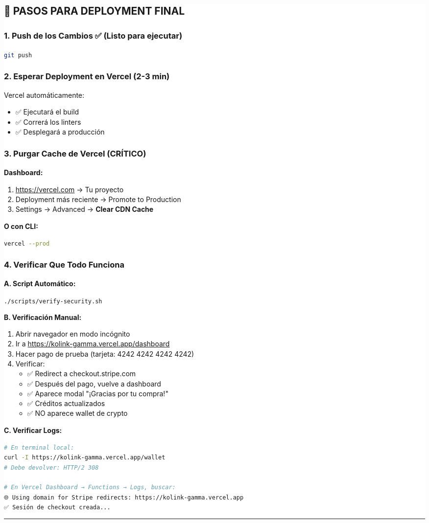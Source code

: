 ## 🚀 PASOS PARA DEPLOYMENT FINAL

### 1. Push de los Cambios ✅ (Listo para ejecutar)

```bash
git push
```

### 2. Esperar Deployment en Vercel (2-3 min)

Vercel automáticamente:
- ✅ Ejecutará el build
- ✅ Correrá los linters
- ✅ Desplegará a producción

### 3. Purgar Cache de Vercel (CRÍTICO)

**Dashboard:**
1. https://vercel.com → Tu proyecto
2. Deployment más reciente → Promote to Production
3. Settings → Advanced → **Clear CDN Cache**

**O con CLI:**
```bash
vercel --prod
```

### 4. Verificar Que Todo Funciona

**A. Script Automático:**
```bash
./scripts/verify-security.sh
```

**B. Verificación Manual:**
1. Abrir navegador en modo incógnito
2. Ir a https://kolink-gamma.vercel.app/dashboard
3. Hacer pago de prueba (tarjeta: 4242 4242 4242 4242)
4. Verificar:
   - ✅ Redirect a checkout.stripe.com
   - ✅ Después del pago, vuelve a dashboard
   - ✅ Aparece modal "¡Gracias por tu compra!"
   - ✅ Créditos actualizados
   - ✅ NO aparece wallet de crypto

**C. Verificar Logs:**
```bash
# En terminal local:
curl -I https://kolink-gamma.vercel.app/wallet
# Debe devolver: HTTP/2 308

# En Vercel Dashboard → Functions → Logs, buscar:
🌐 Using domain for Stripe redirects: https://kolink-gamma.vercel.app
✅ Sesión de checkout creada...
```

---